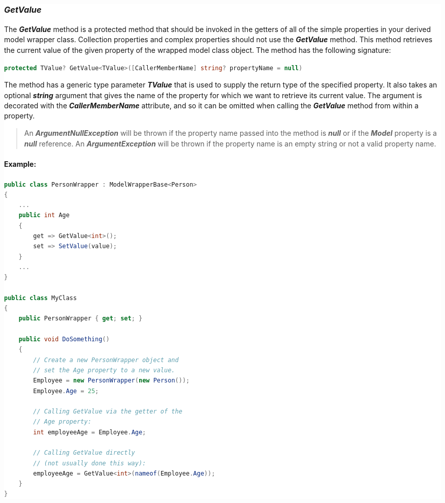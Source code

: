 ### ___GetValue___
The ___GetValue___ method is a protected method that should be invoked in the getters of all of the simple properties in your derived model wrapper class.
Collection properties and complex properties should not use the ___GetValue___ method.
This method retrieves the current value of the given property of the wrapped model class object. The method has the following signature:

```csharp
protected TValue? GetValue<TValue>([CallerMemberName] string? propertyName = null)
```

The method has a generic type parameter ___TValue___ that is used to supply the return type of the specified property.
It also takes an optional ___string___ argument that gives the name of the property for which we want to retrieve its current value. The argument
is decorated with the ___CallerMemberName___ attribute, and so it can be omitted when calling the ___GetValue___ method from within a property.

> An ___ArgumentNullException___ will be thrown if the property name passed into the method is ___null___ or if the ___Model___ property is a ___null___
> reference. An ___ArgumentException___ will be thrown if the property name is an empty string or not a valid property name.

#### Example:

```csharp
public class PersonWrapper : ModelWrapperBase<Person>
{
    ...
    public int Age
    {
        get => GetValue<int>();
        set => SetValue(value);
    }
    ...
}

public class MyClass
{
    public PersonWrapper { get; set; }

    public void DoSomething()
    {
        // Create a new PersonWrapper object and
        // set the Age property to a new value.
        Employee = new PersonWrapper(new Person());
        Employee.Age = 25;

        // Calling GetValue via the getter of the
        // Age property:
        int employeeAge = Employee.Age;

        // Calling GetValue directly
        // (not usually done this way):
        employeeAge = GetValue<int>(nameof(Employee.Age));
    }
}
```
